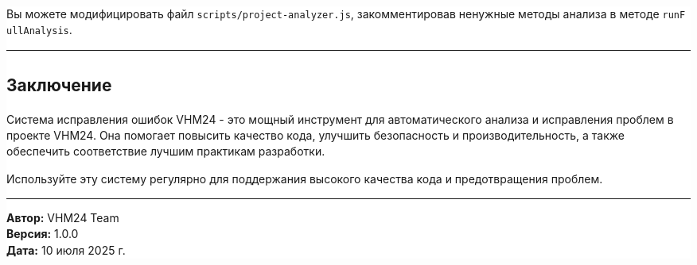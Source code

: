 Вы можете модифицировать файл `scripts/project-analyzer.js`, закомментировав ненужные методы анализа в методе `runFullAnalysis`.

---

## Заключение

Система исправления ошибок VHM24 - это мощный инструмент для автоматического анализа и исправления проблем в проекте VHM24. Она помогает повысить качество кода, улучшить безопасность и производительность, а также обеспечить соответствие лучшим практикам разработки.

Используйте эту систему регулярно для поддержания высокого качества кода и предотвращения проблем.

---

**Автор:** VHM24 Team  
**Версия:** 1.0.0  
**Дата:** 10 июля 2025 г.
